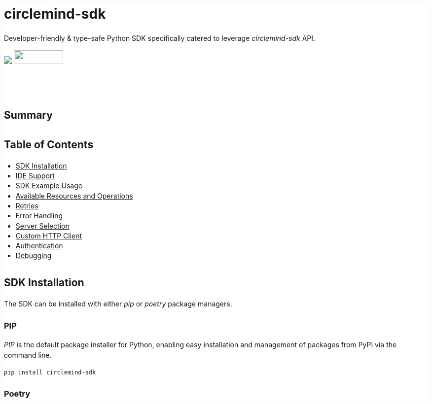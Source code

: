 # circlemind-sdk

Developer-friendly & type-safe Python SDK specifically catered to leverage *circlemind-sdk* API.

<div align="left">
    <a href="https://www.speakeasy.com/?utm_source=circlemind-sdk&utm_campaign=python"><img src="https://custom-icon-badges.demolab.com/badge/-Built%20By%20Speakeasy-212015?style=for-the-badge&logoColor=FBE331&logo=speakeasy&labelColor=545454" /></a>
    <a href="https://opensource.org/licenses/MIT">
        <img src="https://img.shields.io/badge/License-MIT-blue.svg" style="width: 100px; height: 28px;" />
    </a>
</div>


<br /><br />


## Summary





## Table of Contents

* [SDK Installation](https://github.com/circlemind-ai/circlemind-sdk/blob/master/#sdk-installation)
* [IDE Support](https://github.com/circlemind-ai/circlemind-sdk/blob/master/#ide-support)
* [SDK Example Usage](https://github.com/circlemind-ai/circlemind-sdk/blob/master/#sdk-example-usage)
* [Available Resources and Operations](https://github.com/circlemind-ai/circlemind-sdk/blob/master/#available-resources-and-operations)
* [Retries](https://github.com/circlemind-ai/circlemind-sdk/blob/master/#retries)
* [Error Handling](https://github.com/circlemind-ai/circlemind-sdk/blob/master/#error-handling)
* [Server Selection](https://github.com/circlemind-ai/circlemind-sdk/blob/master/#server-selection)
* [Custom HTTP Client](https://github.com/circlemind-ai/circlemind-sdk/blob/master/#custom-http-client)
* [Authentication](https://github.com/circlemind-ai/circlemind-sdk/blob/master/#authentication)
* [Debugging](https://github.com/circlemind-ai/circlemind-sdk/blob/master/#debugging)



## SDK Installation

The SDK can be installed with either *pip* or *poetry* package managers.

### PIP

*PIP* is the default package installer for Python, enabling easy installation and management of packages from PyPI via the command line.

```bash
pip install circlemind-sdk
```

### Poetry
